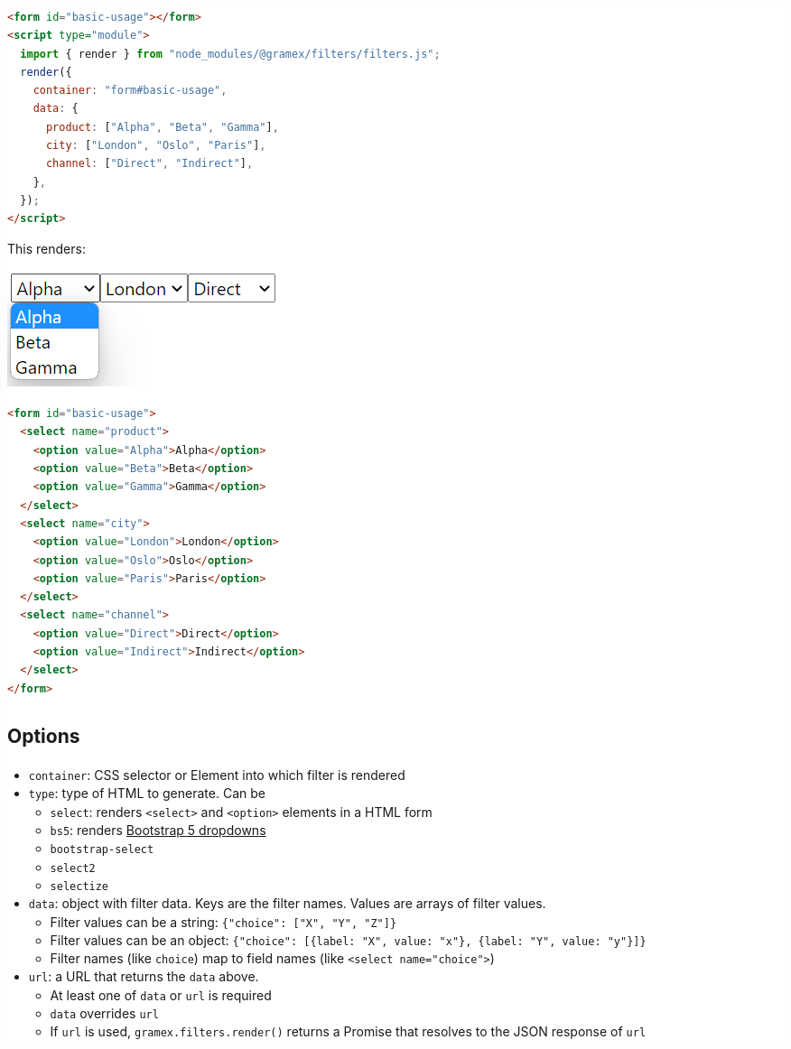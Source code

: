 ```html
<form id="basic-usage"></form>
<script type="module">
  import { render } from "node_modules/@gramex/filters/filters.js";
  render({
    container: "form#basic-usage",
    data: {
      product: ["Alpha", "Beta", "Gamma"],
      city: ["London", "Oslo", "Paris"],
      channel: ["Direct", "Indirect"],
    },
  });
</script>
```

This renders:

![3 fields: product, city, channel](docs/basic-usage.png)

```html
<form id="basic-usage">
  <select name="product">
    <option value="Alpha">Alpha</option>
    <option value="Beta">Beta</option>
    <option value="Gamma">Gamma</option>
  </select>
  <select name="city">
    <option value="London">London</option>
    <option value="Oslo">Oslo</option>
    <option value="Paris">Paris</option>
  </select>
  <select name="channel">
    <option value="Direct">Direct</option>
    <option value="Indirect">Indirect</option>
  </select>
</form>
```

## Options

- `container`: CSS selector or Element into which filter is rendered
- `type`: type of HTML to generate. Can be
  - `select`: renders `<select>` and `<option>` elements in a HTML form
  - `bs5`: renders [Bootstrap 5 dropdowns](https://getbootstrap.com/docs/5.2/components/dropdowns/)
  - `bootstrap-select`
  - `select2`
  - `selectize`
- `data`: object with filter data. Keys are the filter names. Values are arrays of filter values.
  - Filter values can be a string: `{"choice": ["X", "Y", "Z"]}`
  - Filter values can be an object: `{"choice": [{label: "X", value: "x"}, {label: "Y", value: "y"}]}`
  - Filter names (like `choice`) map to field names (like `<select name="choice">`)
- `url`: a URL that returns the `data` above.
  - At least one of `data` or `url` is required
  - `data` overrides `url`
  - If `url` is used, `gramex.filters.render()` returns a Promise that resolves to the JSON response of `url`